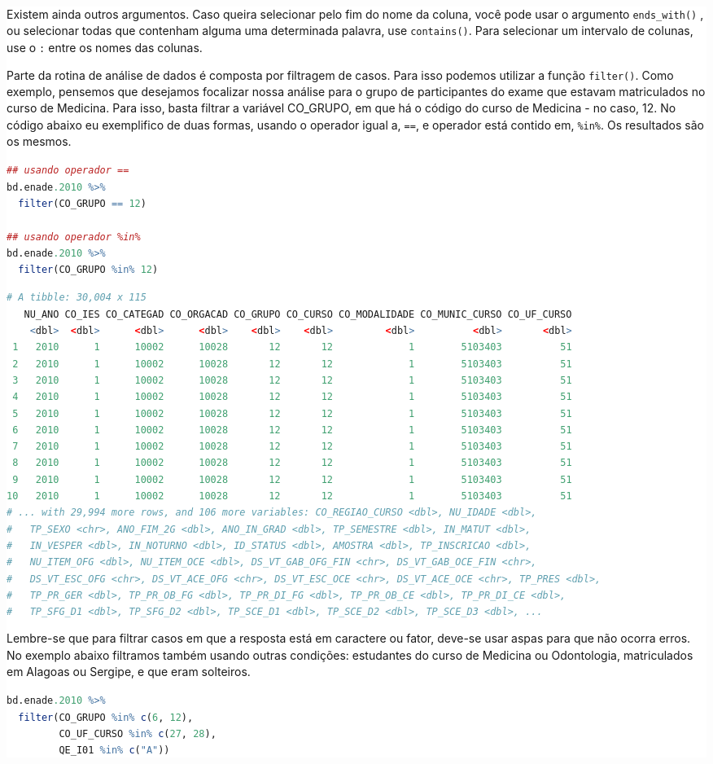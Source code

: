 Existem ainda outros argumentos. Caso queira selecionar pelo fim do nome da coluna, você pode usar o argumento `ends_with()` , ou selecionar todas que contenham alguma uma determinada palavra, use `contains()`. Para selecionar um intervalo de colunas, use o `:` entre os nomes das colunas. 

Parte da rotina de análise de dados é composta por filtragem de casos. Para isso podemos utilizar a função `filter()`. Como exemplo, pensemos que desejamos focalizar nossa análise para o grupo de participantes do exame que estavam matriculados no curso de Medicina. Para isso, basta filtrar a variável CO_GRUPO, em que há o código do curso de Medicina - no caso, 12. No código abaixo eu exemplifico de duas formas, usando o operador igual a, `==`, e operador está contido em, `%in%`. Os resultados são os mesmos.

```r
## usando operador ==
bd.enade.2010 %>% 
  filter(CO_GRUPO == 12)

## usando operador %in%
bd.enade.2010 %>% 
  filter(CO_GRUPO %in% 12)
```

```r
# A tibble: 30,004 x 115
   NU_ANO CO_IES CO_CATEGAD CO_ORGACAD CO_GRUPO CO_CURSO CO_MODALIDADE CO_MUNIC_CURSO CO_UF_CURSO
    <dbl>  <dbl>      <dbl>      <dbl>    <dbl>    <dbl>         <dbl>          <dbl>       <dbl>
 1   2010      1      10002      10028       12       12             1        5103403          51
 2   2010      1      10002      10028       12       12             1        5103403          51
 3   2010      1      10002      10028       12       12             1        5103403          51
 4   2010      1      10002      10028       12       12             1        5103403          51
 5   2010      1      10002      10028       12       12             1        5103403          51
 6   2010      1      10002      10028       12       12             1        5103403          51
 7   2010      1      10002      10028       12       12             1        5103403          51
 8   2010      1      10002      10028       12       12             1        5103403          51
 9   2010      1      10002      10028       12       12             1        5103403          51
10   2010      1      10002      10028       12       12             1        5103403          51
# ... with 29,994 more rows, and 106 more variables: CO_REGIAO_CURSO <dbl>, NU_IDADE <dbl>,
#   TP_SEXO <chr>, ANO_FIM_2G <dbl>, ANO_IN_GRAD <dbl>, TP_SEMESTRE <dbl>, IN_MATUT <dbl>,
#   IN_VESPER <dbl>, IN_NOTURNO <dbl>, ID_STATUS <dbl>, AMOSTRA <dbl>, TP_INSCRICAO <dbl>,
#   NU_ITEM_OFG <dbl>, NU_ITEM_OCE <dbl>, DS_VT_GAB_OFG_FIN <chr>, DS_VT_GAB_OCE_FIN <chr>,
#   DS_VT_ESC_OFG <chr>, DS_VT_ACE_OFG <chr>, DS_VT_ESC_OCE <chr>, DS_VT_ACE_OCE <chr>, TP_PRES <dbl>,
#   TP_PR_GER <dbl>, TP_PR_OB_FG <dbl>, TP_PR_DI_FG <dbl>, TP_PR_OB_CE <dbl>, TP_PR_DI_CE <dbl>,
#   TP_SFG_D1 <dbl>, TP_SFG_D2 <dbl>, TP_SCE_D1 <dbl>, TP_SCE_D2 <dbl>, TP_SCE_D3 <dbl>, ...
```

Lembre-se que para filtrar casos em que a resposta está em caractere ou fator, deve-se usar aspas para que não ocorra erros. No exemplo abaixo filtramos também usando outras condições: estudantes do curso de Medicina ou Odontologia, matriculados em Alagoas ou Sergipe, e que eram solteiros. 

```r
bd.enade.2010 %>% 
  filter(CO_GRUPO %in% c(6, 12),
         CO_UF_CURSO %in% c(27, 28),
         QE_I01 %in% c("A"))
```
